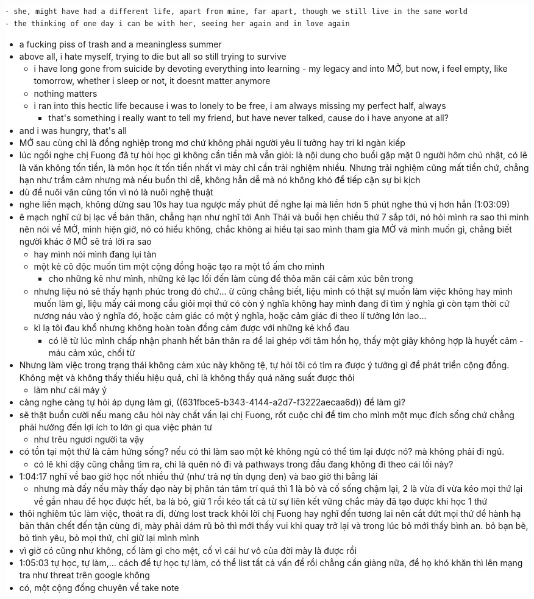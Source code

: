 	- she, might have had a different life, apart from mine, far apart, though we still live in the same world
	- the thinking of one day i can be with her, seeing her again and in love again
- a fucking piss of trash and a meaningless summer
- above all, i hate myself, trying to die but all so still trying to survive
	- i have long gone from suicide by devoting everything into learning - my legacy and into MỞ, but now, i feel empty, like tomorrow, whether i sleep or not, it doesnt matter anymore
	- nothing matters
	- i ran into this hectic life because i was to lonely to be free, i am always missing my perfect half, always
		- that's something i really want to tell my friend, but have never talked, cause do i have anyone at all?
- and i was hungry, that's all
- MỞ sau cùng chỉ là đồng nghiệp trong mơ chứ không phải người yêu lí tưởng hay tri kỉ ngàn kiếp
- lúc ngồi nghe chị Fuong đã tự hỏi học gì không cần tiền mà vẫn giỏi: là nội dung cho buổi gặp mặt 0 người hôm chủ nhật, có lẽ là văn không tốn tiền, là môn học ít tốn tiền nhất vì mày chỉ cần trải nghiệm nhiều. Nhưng trải nghiệm cũng mất tiền chứ, chẳng hạn như trầm cảm nhưng mà nếu buồn thì dễ, không hẳn dễ mà nó không khó để tiếp cận sự bi kịch
- dù để nuôi văn cũng tốn vì nó là nuôi nghệ thuật
- nghe liền mạch, không dừng sau 10s hay tua ngược mấy phút để nghe lại mà liền hơn 5 phút nghe thú vị hơn hẳn (1:03:09)
- ê mạch nghĩ cứ bị lạc về bản thân, chẳng hạn như nghĩ tới Anh Thái và buổi hẹn chiều thứ 7 sắp tới, nó hỏi mình ra sao thì mình nên nói về MỞ, mình hiện giờ, nó có hiểu không, chắc không ai hiểu tại sao mình tham gia MỞ và mình muốn gì, chẳng biết người khác ở MỞ sẽ trả lời ra sao
	- hay mình nói mình đang lụi tàn
	- một kẻ cô độc muốn tìm một cộng đồng hoặc tạo ra một tổ ấm cho mình
		- cho những kẻ như mình, những kẻ lạc lối đến làm cùng để thỏa mãn cái cảm xúc bên trong
	- nhưng liệu nó sẽ thấy hạnh phúc trong đó chứ... ừ cũng chẳng biết, liệu mình có thật sự muốn làm việc không hay mình muốn làm gì, liệu mấy cái mong cầu giỏi mọi thứ có còn ý nghĩa không hay mình đang đi tìm ý nghĩa gì còn tạm thời cứ nương náu vào ý nghĩa đó, hoặc cảm giác có một ý nghĩa, hoặc cảm giác đi theo lí tưởng lớn lao...
	- kì lạ tôi đau khổ nhưng không hoàn toàn đồng cảm được với những kẻ khổ đau
		- có lẽ từ lúc mình chấp nhận phanh hết bản thân ra để lai ghép với tâm hồn họ, thấy một giây không hợp là huyết cảm - máu cảm xúc, chối từ
- Nhưng làm việc trong trạng thái không cảm xúc này không tệ, tự hỏi tôi có tìm ra được ý tưởng gì để phát triển cộng đồng. Không mệt và không thấy thiếu hiệu quả, chỉ là không thấy quá năng suất được thôi
	- làm như cái máy ý
- càng nghe càng tự hỏi áp dụng làm gì, ((631fbce5-b343-4144-a2d7-f3222aecaa6d)) để làm gì?
- sẽ thật buồn cười nếu mang câu hỏi này chất vấn lại chị Fuong, rốt cuộc chỉ để tìm cho mình một mục đích sống chứ chẳng phải hướng đến lợi ích to lớn gì qua việc phản tư
	- như trêu ngươi người ta vậy
- có tồn tại một thứ là cảm hứng sống? nếu có thì làm sao một kẻ không ngủ có thể tìm lại được nó? mà không phải đi ngủ.
	- có lẽ khi dậy cũng chẳng tìm ra, chỉ là quên nó đi và pathways trong đầu đang không đi theo cái lối này?
- 1:04:17 nghĩ về bao giờ học nốt nhiều thứ (như trả nợ tín dụng đen) và bao giờ thi bằng lái
	- nhưng mà đấy nếu mày thấy dạo này bị phân tán tâm trí quá thì 1 là bỏ và cố sống chậm lại, 2 là vừa đi vừa kéo mọi thứ lại về gần nhau để học được hết, ba là bỏ, giữ 1 rồi kéo tất cả từ sự liên kết vững chắc mày đã tạo được khi học 1 thứ
- thôi nghiêm túc làm việc, thoát ra đi, đừng lost track khỏi lời chị Fuong hay nghĩ đến tương lai nên cắt đứt mọi thứ để hành hạ bản thân chết đến tận cùng đi, mày phải dám rũ bỏ thì mới thấy vui khi quay trở lại và trong lúc bỏ mới thấy bình an. bỏ bạn bè, bỏ tình yêu, bỏ mọi thứ, chỉ giữ lại mình mình
- vì giờ có cũng như không, cố làm gì cho mệt, cố vì cái hư vô của đời mày là được rồi
- 1:05:03 tự học, tự làm,... cách để tự học tự làm, có thể list tất cả vấn đề rồi chẳng cần giảng nữa, để họ khó khăn thì lên mạng tra như threat trên google không
- có, một cộng đồng chuyên về take note